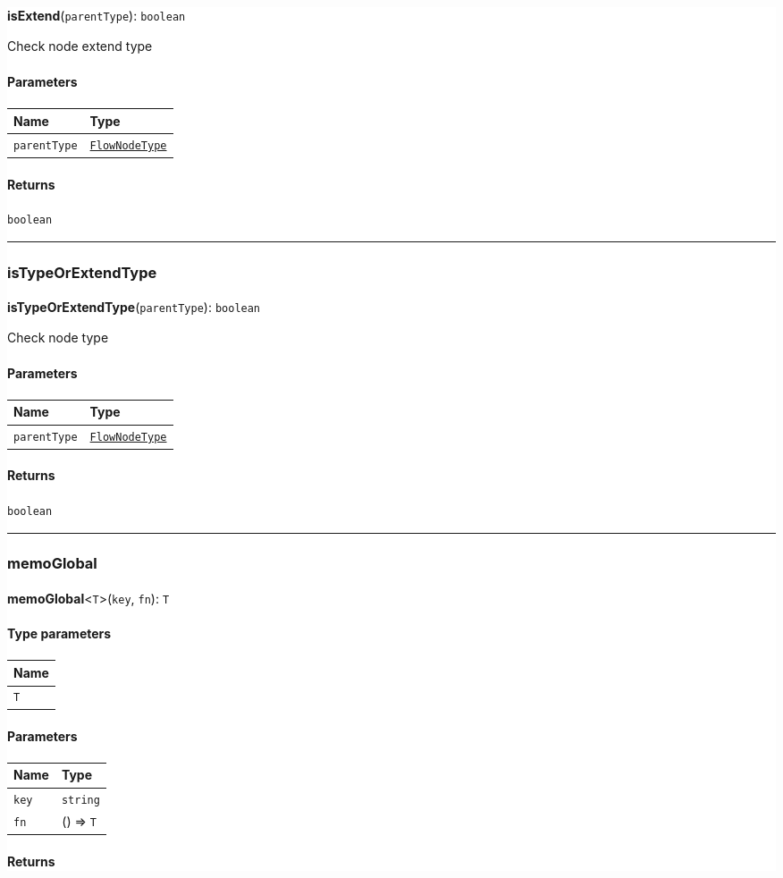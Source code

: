**isExtend**(`parentType`): `boolean`

Check node extend type

#### Parameters

| Name | Type |
| :------ | :------ |
| `parentType` | [`FlowNodeType`](/auto-docs/free-layout-editor/types/FlowNodeType.md) |

#### Returns

`boolean`

***

### isTypeOrExtendType

**isTypeOrExtendType**(`parentType`): `boolean`

Check node type

#### Parameters

| Name | Type |
| :------ | :------ |
| `parentType` | [`FlowNodeType`](/auto-docs/free-layout-editor/types/FlowNodeType.md) |

#### Returns

`boolean`

***

### memoGlobal

**memoGlobal**<`T`>(`key`, `fn`): `T`

#### Type parameters

| Name |
| :------ |
| `T` |

#### Parameters

| Name | Type |
| :------ | :------ |
| `key` | `string` |
| `fn` | () => `T` |

#### Returns
